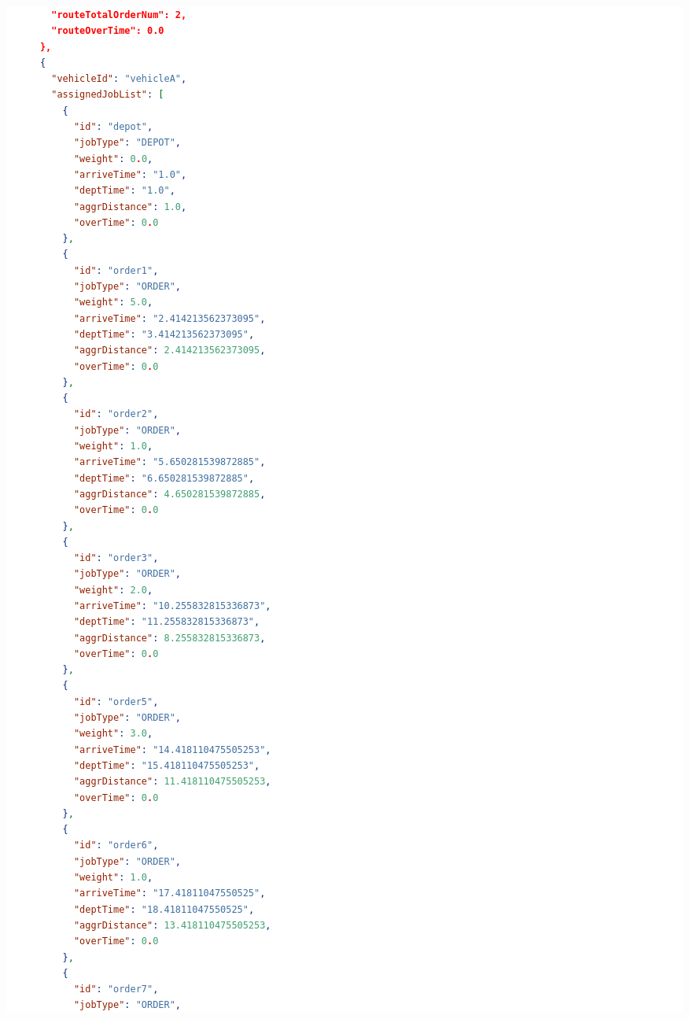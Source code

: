 ```json
        "routeTotalOrderNum": 2,
        "routeOverTime": 0.0
      },
      {
        "vehicleId": "vehicleA",
        "assignedJobList": [
          {
            "id": "depot",
            "jobType": "DEPOT",
            "weight": 0.0,
            "arriveTime": "1.0",
            "deptTime": "1.0",
            "aggrDistance": 1.0,
            "overTime": 0.0
          },
          {
            "id": "order1",
            "jobType": "ORDER",
            "weight": 5.0,
            "arriveTime": "2.414213562373095",
            "deptTime": "3.414213562373095",
            "aggrDistance": 2.414213562373095,
            "overTime": 0.0
          },
          {
            "id": "order2",
            "jobType": "ORDER",
            "weight": 1.0,
            "arriveTime": "5.650281539872885",
            "deptTime": "6.650281539872885",
            "aggrDistance": 4.650281539872885,
            "overTime": 0.0
          },
          {
            "id": "order3",
            "jobType": "ORDER",
            "weight": 2.0,
            "arriveTime": "10.255832815336873",
            "deptTime": "11.255832815336873",
            "aggrDistance": 8.255832815336873,
            "overTime": 0.0
          },
          {
            "id": "order5",
            "jobType": "ORDER",
            "weight": 3.0,
            "arriveTime": "14.418110475505253",
            "deptTime": "15.418110475505253",
            "aggrDistance": 11.418110475505253,
            "overTime": 0.0
          },
          {
            "id": "order6",
            "jobType": "ORDER",
            "weight": 1.0,
            "arriveTime": "17.41811047550525",
            "deptTime": "18.41811047550525",
            "aggrDistance": 13.418110475505253,
            "overTime": 0.0
          },
          {
            "id": "order7",
            "jobType": "ORDER",
```